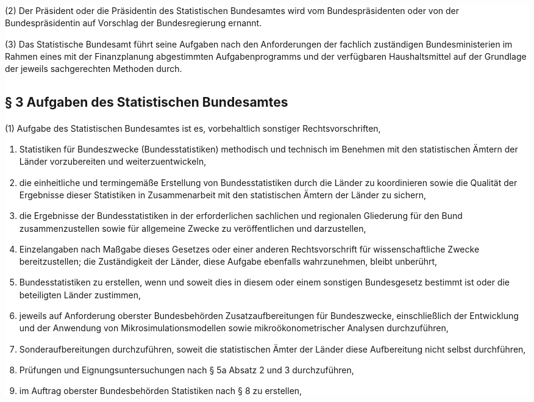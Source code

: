(2) Der Präsident oder die Präsidentin des Statistischen Bundesamtes
wird vom Bundespräsidenten oder von der Bundespräsidentin auf
Vorschlag der Bundesregierung ernannt.

(3) Das Statistische Bundesamt führt seine Aufgaben nach den
Anforderungen der fachlich zuständigen Bundesministerien im Rahmen
eines mit der Finanzplanung abgestimmten Aufgabenprogramms und der
verfügbaren Haushaltsmittel auf der Grundlage der jeweils
sachgerechten Methoden durch.


## § 3 Aufgaben des Statistischen Bundesamtes

(1) Aufgabe des Statistischen Bundesamtes ist es, vorbehaltlich
sonstiger Rechtsvorschriften,

1.  Statistiken für Bundeszwecke (Bundesstatistiken) methodisch und
    technisch im Benehmen mit den statistischen Ämtern der Länder
    vorzubereiten und weiterzuentwickeln,


2.  die einheitliche und termingemäße Erstellung von Bundesstatistiken
    durch die Länder zu koordinieren sowie die Qualität der Ergebnisse
    dieser Statistiken in Zusammenarbeit mit den statistischen Ämtern der
    Länder zu sichern,


3.  die Ergebnisse der Bundesstatistiken in der erforderlichen sachlichen
    und regionalen Gliederung für den Bund zusammenzustellen sowie für
    allgemeine Zwecke zu veröffentlichen und darzustellen,


4.  Einzelangaben nach Maßgabe dieses Gesetzes oder einer anderen
    Rechtsvorschrift für wissenschaftliche Zwecke bereitzustellen; die
    Zuständigkeit der Länder, diese Aufgabe ebenfalls wahrzunehmen, bleibt
    unberührt,


5.  Bundesstatistiken zu erstellen, wenn und soweit dies in diesem oder
    einem sonstigen Bundesgesetz bestimmt ist oder die beteiligten Länder
    zustimmen,


6.  jeweils auf Anforderung oberster Bundesbehörden Zusatzaufbereitungen
    für Bundeszwecke, einschließlich der Entwicklung und der Anwendung von
    Mikrosimulationsmodellen sowie mikroökonometrischer Analysen
    durchzuführen,


7.  Sonderaufbereitungen durchzuführen, soweit die statistischen Ämter der
    Länder diese Aufbereitung nicht selbst durchführen,


8.  Prüfungen und Eignungsuntersuchungen nach § 5a Absatz 2 und 3
    durchzuführen,


9.  im Auftrag oberster Bundesbehörden Statistiken nach § 8 zu erstellen,

